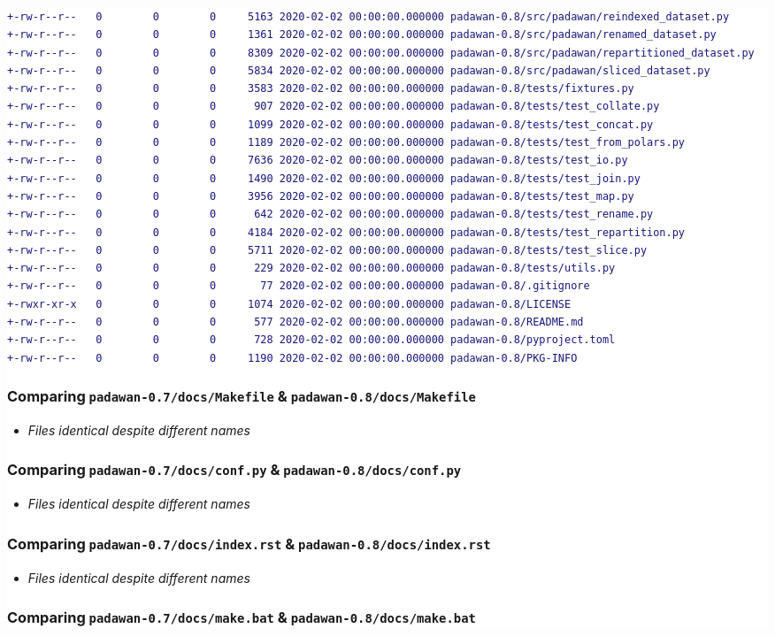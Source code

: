 ```diff
+-rw-r--r--   0        0        0     5163 2020-02-02 00:00:00.000000 padawan-0.8/src/padawan/reindexed_dataset.py
+-rw-r--r--   0        0        0     1361 2020-02-02 00:00:00.000000 padawan-0.8/src/padawan/renamed_dataset.py
+-rw-r--r--   0        0        0     8309 2020-02-02 00:00:00.000000 padawan-0.8/src/padawan/repartitioned_dataset.py
+-rw-r--r--   0        0        0     5834 2020-02-02 00:00:00.000000 padawan-0.8/src/padawan/sliced_dataset.py
+-rw-r--r--   0        0        0     3583 2020-02-02 00:00:00.000000 padawan-0.8/tests/fixtures.py
+-rw-r--r--   0        0        0      907 2020-02-02 00:00:00.000000 padawan-0.8/tests/test_collate.py
+-rw-r--r--   0        0        0     1099 2020-02-02 00:00:00.000000 padawan-0.8/tests/test_concat.py
+-rw-r--r--   0        0        0     1189 2020-02-02 00:00:00.000000 padawan-0.8/tests/test_from_polars.py
+-rw-r--r--   0        0        0     7636 2020-02-02 00:00:00.000000 padawan-0.8/tests/test_io.py
+-rw-r--r--   0        0        0     1490 2020-02-02 00:00:00.000000 padawan-0.8/tests/test_join.py
+-rw-r--r--   0        0        0     3956 2020-02-02 00:00:00.000000 padawan-0.8/tests/test_map.py
+-rw-r--r--   0        0        0      642 2020-02-02 00:00:00.000000 padawan-0.8/tests/test_rename.py
+-rw-r--r--   0        0        0     4184 2020-02-02 00:00:00.000000 padawan-0.8/tests/test_repartition.py
+-rw-r--r--   0        0        0     5711 2020-02-02 00:00:00.000000 padawan-0.8/tests/test_slice.py
+-rw-r--r--   0        0        0      229 2020-02-02 00:00:00.000000 padawan-0.8/tests/utils.py
+-rw-r--r--   0        0        0       77 2020-02-02 00:00:00.000000 padawan-0.8/.gitignore
+-rwxr-xr-x   0        0        0     1074 2020-02-02 00:00:00.000000 padawan-0.8/LICENSE
+-rw-r--r--   0        0        0      577 2020-02-02 00:00:00.000000 padawan-0.8/README.md
+-rw-r--r--   0        0        0      728 2020-02-02 00:00:00.000000 padawan-0.8/pyproject.toml
+-rw-r--r--   0        0        0     1190 2020-02-02 00:00:00.000000 padawan-0.8/PKG-INFO
```

### Comparing `padawan-0.7/docs/Makefile` & `padawan-0.8/docs/Makefile`

 * *Files identical despite different names*

### Comparing `padawan-0.7/docs/conf.py` & `padawan-0.8/docs/conf.py`

 * *Files identical despite different names*

### Comparing `padawan-0.7/docs/index.rst` & `padawan-0.8/docs/index.rst`

 * *Files identical despite different names*

### Comparing `padawan-0.7/docs/make.bat` & `padawan-0.8/docs/make.bat`
